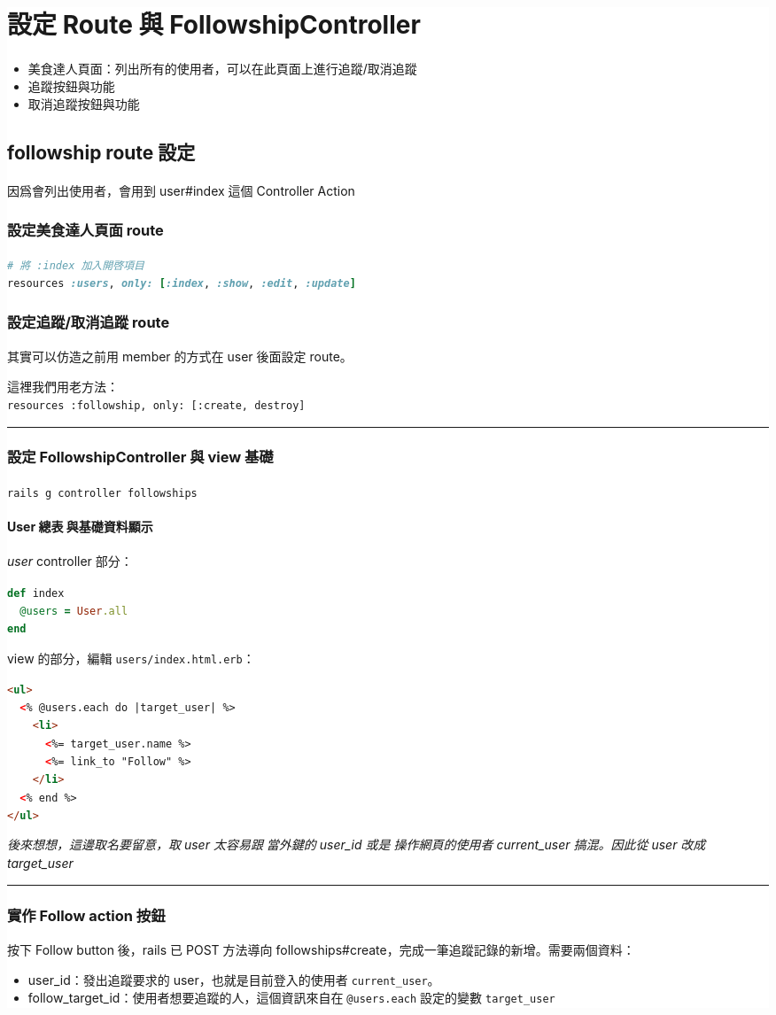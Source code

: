 # 設定 Route 與 FollowshipController
- 美食達人頁面：列出所有的使用者，可以在此頁面上進行追蹤/取消追蹤
- 追蹤按鈕與功能
- 取消追蹤按鈕與功能

## followship route 設定
因爲會列出使用者，會用到 user#index 這個 Controller Action

### 設定美食達人頁面 route
```rb
# 將 :index 加入開啓項目
resources :users, only: [:index, :show, :edit, :update]
```

### 設定追蹤/取消追蹤 route
其實可以仿造之前用 member 的方式在 user 後面設定 route。

這裡我們用老方法：  
`resources :followship, only: [:create, destroy]`

---
### 設定 FollowshipController 與 view 基礎
`rails g controller followships`

#### User 總表 與基礎資料顯示
*user* controller 部分：  

```rb
def index
  @users = User.all
end
```

view 的部分，編輯 `users/index.html.erb`：  

```html
<ul>
  <% @users.each do |target_user| %>
    <li>
      <%= target_user.name %>
      <%= link_to "Follow" %>
    </li>
  <% end %>
</ul>
```



*後來想想，這邊取名要留意，取 user 太容易跟 當外鍵的 user_id 或是 操作網頁的使用者 current_user 搞混。因此從 user 改成 target_user*

---
### 實作 Follow action 按鈕
按下 Follow button 後，rails 已 POST 方法導向 followships#create，完成一筆追蹤記錄的新增。需要兩個資料：  
- user_id：發出追蹤要求的 user，也就是目前登入的使用者 `current_user`。
- follow_target_id：使用者想要追蹤的人，這個資訊來自在 `@users.each` 設定的變數 `target_user`
